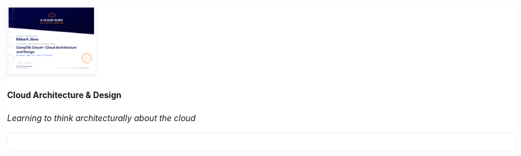   <img src="/assets/images/certs/devops/CompTIA Cloud+- Cloud Architecture and Design.webp" style="width: 150px; margin-right: 15px; box-shadow: 0 2px 4px rgba(0,0,0,0.1);">
  <div>
    <h4>Cloud Architecture & Design</h4>
    <p><em>Learning to think architecturally about the cloud</em></p>
  </div>
</div>

<div style="display: flex; align-items: center; padding: 15px; border: 1px solid #eee; border-radius: 8px;">